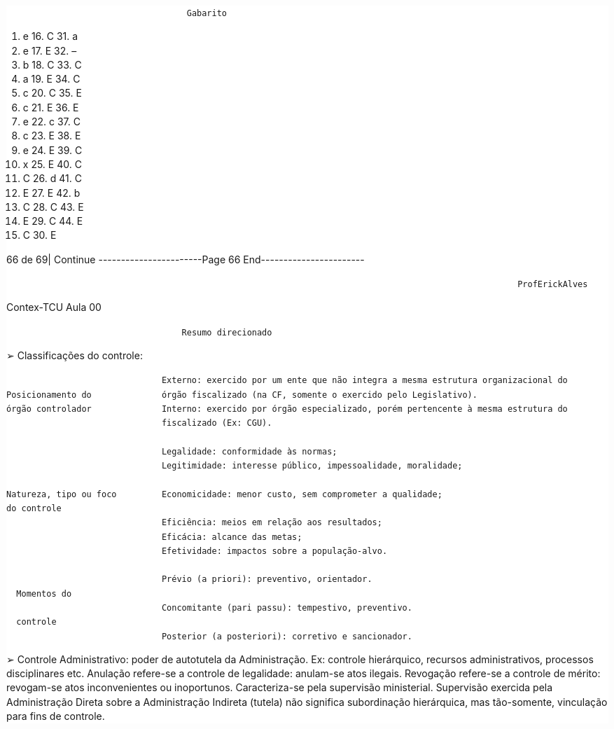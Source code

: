                                         Gabarito
   1. e                             16. C          31. a
   2. e                             17. E          32. –
   3. b                             18. C          33. C
   4. a                             19. E          34. C
   5. c                             20. C          35. E
   6. c                             21. E          36. E
   7. e                             22. c          37. C
   8. c                             23. E          38. E
   9. e                             24. E          39. C
   10. x                            25. E          40. C
   11. C                            26. d          41. C
   12. E                            27. E          42. b
   13. C                            28. C          43. E
   14. E                            29. C          44. E
   15. C                            30. E




66 de 69| Continue
-----------------------Page 66 End-----------------------

                                                                                                          ProfErickAlves
 Contex-TCU                                                                                    Aula 00


                                       Resumo direcionado
➢    Classificações do controle:

                                   Externo: exercido por um ente que não integra a mesma estrutura organizacional do
    Posicionamento do              órgão fiscalizado (na CF, somente o exercido pelo Legislativo).
    órgão controlador              Interno: exercido por órgão especializado, porém pertencente à mesma estrutura do
                                   fiscalizado (Ex: CGU).

                                   Legalidade: conformidade às normas;
                                   Legitimidade: interesse público, impessoalidade, moralidade;

    Natureza, tipo ou foco         Economicidade: menor custo, sem comprometer a qualidade;
    do controle
                                   Eficiência: meios em relação aos resultados;
                                   Eficácia: alcance das metas;
                                   Efetividade: impactos sobre a população-alvo.

                                   Prévio (a priori): preventivo, orientador.
      Momentos do
                                   Concomitante (pari passu): tempestivo, preventivo.
      controle
                                   Posterior (a posteriori): corretivo e sancionador.


 ➢ Controle Administrativo: poder de autotutela da Administração. Ex: controle hierárquico, recursos administrativos,
   processos disciplinares etc. Anulação refere-se a controle de legalidade: anulam-se atos ilegais. Revogação refere-se a
   controle de mérito: revogam-se atos inconvenientes ou inoportunos. Caracteriza-se pela supervisão ministerial.
   Supervisão exercida pela Administração Direta sobre a Administração Indireta (tutela) não significa subordinação
   hierárquica, mas tão-somente, vinculação para fins de controle.
